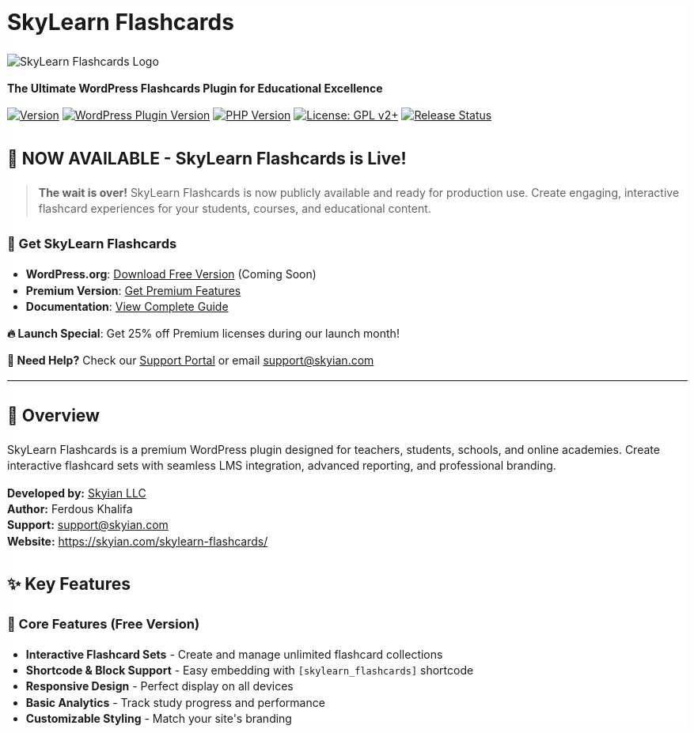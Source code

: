 # SkyLearn Flashcards

![SkyLearn Flashcards Logo](assets/img/logo-horiz.png)

**The Ultimate WordPress Flashcards Plugin for Educational Excellence**

[![Version](https://img.shields.io/badge/Version-1.0.0-blue.svg)](https://github.com/Faiver55/skylearn-flashcards)
[![WordPress Plugin Version](https://img.shields.io/badge/WordPress-6.4+-blue.svg)](https://wordpress.org)
[![PHP Version](https://img.shields.io/badge/PHP-7.4+-purple.svg)](https://php.net)
[![License: GPL v2+](https://img.shields.io/badge/License-GPL%20v2+-green.svg)](https://www.gnu.org/licenses/gpl-2.0.html)
[![Release Status](https://img.shields.io/badge/Status-Public%20Release-green.svg)](https://skyian.com/skylearn-flashcards/)

## 🎉 **NOW AVAILABLE** - SkyLearn Flashcards is Live!

> **The wait is over!** SkyLearn Flashcards is now publicly available and ready for production use. Create engaging, interactive flashcard experiences for your students, courses, and educational content.

### 📍 Get SkyLearn Flashcards
- **WordPress.org**: [Download Free Version](https://wordpress.org/plugins/skylearn-flashcards/) (Coming Soon)
- **Premium Version**: [Get Premium Features](https://skyian.com/skylearn-flashcards/premium/)
- **Documentation**: [View Complete Guide](https://skyian.com/skylearn-flashcards/docs/)

**🔥 Launch Special**: Get 25% off Premium licenses during our launch month!

**💬 Need Help?** Check our [Support Portal](https://skyian.com/support/) or email support@skyian.com

---

## 🚀 Overview

SkyLearn Flashcards is a premium WordPress plugin designed for teachers, students, schools, and online academies. Create interactive flashcard sets with seamless LMS integration, advanced reporting, and professional branding.

**Developed by:** [Skyian LLC](https://skyian.com/)  
**Author:** Ferdous Khalifa  
**Support:** support@skyian.com  
**Website:** https://skyian.com/skylearn-flashcards/

## ✨ Key Features

### 🎯 Core Features (Free Version)
- **Interactive Flashcard Sets** - Create and manage unlimited flashcard collections
- **Shortcode & Block Support** - Easy embedding with `[skylearn_flashcards]` shortcode
- **Responsive Design** - Perfect display on all devices
- **Basic Analytics** - Track study progress and performance
- **Customizable Styling** - Match your site's branding

